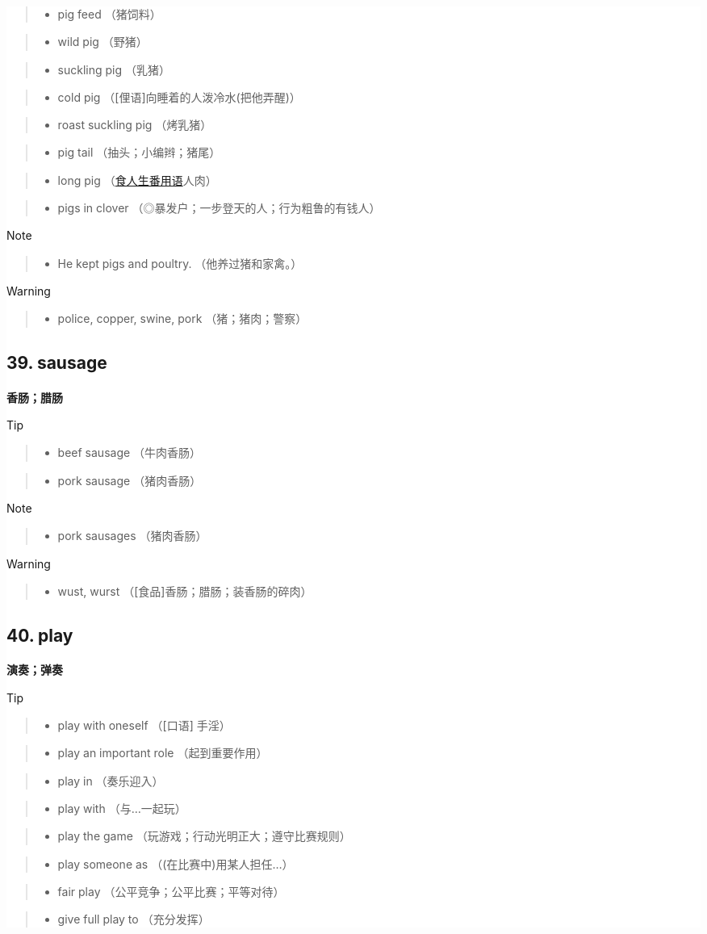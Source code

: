 > - pig feed （猪饲料）

> - wild pig （野猪）

> - suckling pig （乳猪）

> - cold pig （[俚语]向睡着的人泼冷水(把他弄醒)）

> - roast suckling pig （烤乳猪）

> - pig tail （抽头；小编辫；猪尾）

> - long pig （[食人生番用语](人肉宴席上的)人肉）

> - pigs in clover （◎暴发户；一步登天的人；行为粗鲁的有钱人）

> [!NOTE]

> - He kept pigs and poultry. （他养过猪和家禽。）

> [!WARNING]

> - police, copper, swine, pork （猪；猪肉；警察）

## 39. sausage

**香肠；腊肠**

> [!TIP]

> - beef sausage （牛肉香肠）

> - pork sausage （猪肉香肠）

> [!NOTE]

> - pork sausages （猪肉香肠）

> [!WARNING]

> - wust, wurst （[食品]香肠；腊肠；装香肠的碎肉）

## 40. play

**演奏；弹奏**

> [!TIP]

> - play with oneself （[口语] 手淫）

> - play an important role （起到重要作用）

> - play in （奏乐迎入）

> - play with （与…一起玩）

> - play the game （玩游戏；行动光明正大；遵守比赛规则）

> - play someone as （(在比赛中)用某人担任…）

> - fair play （公平竞争；公平比赛；平等对待）

> - give full play to （充分发挥）
